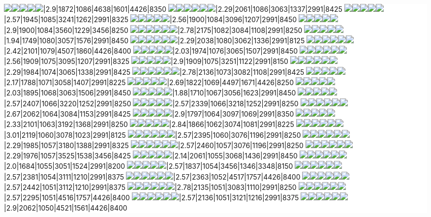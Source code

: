 ![](/item/3153.png)![](/item/6673.png)![](/item/1001.png)![](/item/1055.png)![](/item/1038.png)|2.9|1872|1086|4638|1601|4426|8350
![](/item/6672.png)![](/item/3004.png)![](/item/1001.png)![](/item/1053.png)![](/item/1055.png)![](/item/1037.png)|2.29|2061|1086|3063|1337|2991|8425
![](/item/3153.png)![](/item/3074.png)![](/item/1001.png)![](/item/1055.png)![](/item/1037.png)|2.57|1945|1085|3241|1262|2991|8325
![](/item/3153.png)![](/item/3179.png)![](/item/1055.png)![](/item/1038.png)![](/item/3006.png)|2.56|1900|1084|3096|1207|2991|8450
![](/item/3153.png)![](/item/3814.png)![](/item/1001.png)![](/item/1055.png)![](/item/1038.png)|2.9|1900|1084|3560|1229|3456|8250
![](/item/3095.png)![](/item/3179.png)![](/item/1001.png)![](/item/1053.png)![](/item/1055.png)![](/item/1038.png)|2.78|2175|1082|3084|1108|2991|8250
![](/item/6672.png)![](/item/3095.png)![](/item/1053.png)![](/item/1055.png)![](/item/3006.png)|1.94|1749|1080|3057|1576|2991|8450
![](/item/6672.png)![](/item/6695.png)![](/item/1001.png)![](/item/1053.png)![](/item/1055.png)![](/item/1037.png)|2.29|2038|1080|3062|1336|2991|8125
![](/item/3095.png)![](/item/6673.png)![](/item/1001.png)![](/item/1055.png)![](/item/1038.png)![](/item/1036.png)|2.42|2101|1079|4507|1860|4426|8400
![](/item/6672.png)![](/item/6676.png)![](/item/1053.png)![](/item/1055.png)![](/item/3006.png)|2.03|1974|1076|3065|1507|2991|8450
![](/item/3153.png)![](/item/3006.png)![](/item/1055.png)![](/item/1038.png)![](/item/1038.png)![](/item/1037.png)|2.56|1909|1075|3095|1207|2991|8325
![](/item/3153.png)![](/item/3156.png)![](/item/1001.png)![](/item/1055.png)![](/item/1038.png)|2.9|1909|1075|3251|1122|2991|8150
![](/item/6672.png)![](/item/3508.png)![](/item/1001.png)![](/item/1053.png)![](/item/1055.png)![](/item/1037.png)|2.29|1984|1074|3065|1338|2991|8425
![](/item/3095.png)![](/item/3004.png)![](/item/1001.png)![](/item/1053.png)![](/item/1055.png)![](/item/1037.png)|2.78|2136|1073|3082|1108|2991|8425
![](/item/6672.png)![](/item/3094.png)![](/item/1053.png)![](/item/1055.png)![](/item/1037.png)|2.17|1788|1071|3058|1407|2991|8225
![](/item/3124.png)![](/item/6673.png)![](/item/1001.png)![](/item/1055.png)![](/item/1038.png)|2.69|1822|1069|4497|1671|4426|8250
![](/item/6672.png)![](/item/3033.png)![](/item/1053.png)![](/item/1055.png)![](/item/3006.png)|2.03|1895|1068|3063|1506|2991|8450
![](/item/6672.png)![](/item/3087.png)![](/item/1053.png)![](/item/1055.png)![](/item/3006.png)|1.88|1710|1067|3056|1623|2991|8450
![](/item/6676.png)![](/item/3072.png)![](/item/1001.png)![](/item/1055.png)![](/item/1038.png)|2.57|2407|1066|3220|1252|2991|8250
![](/item/3072.png)![](/item/3033.png)![](/item/1001.png)![](/item/1055.png)![](/item/1038.png)|2.57|2339|1066|3218|1252|2991|8250
![](/item/3095.png)![](/item/3508.png)![](/item/1001.png)![](/item/1053.png)![](/item/1055.png)![](/item/1037.png)|2.67|2062|1064|3084|1153|2991|8425
![](/item/3153.png)![](/item/3139.png)![](/item/1001.png)![](/item/1055.png)![](/item/1038.png)|2.9|1797|1064|3097|1069|2991|8350
![](/item/3087.png)![](/item/3072.png)![](/item/1001.png)![](/item/1055.png)![](/item/1038.png)|2.33|2101|1063|3192|1368|2991|8250
![](/item/3095.png)![](/item/3094.png)![](/item/1053.png)![](/item/1055.png)![](/item/1037.png)|2.84|1866|1062|3074|1081|2991|8225
![](/item/3095.png)![](/item/6695.png)![](/item/1001.png)![](/item/1053.png)![](/item/1055.png)![](/item/1037.png)|3.01|2119|1060|3078|1023|2991|8125
![](/item/3033.png)![](/item/3179.png)![](/item/1001.png)![](/item/1053.png)![](/item/1055.png)![](/item/1038.png)|2.57|2395|1060|3076|1196|2991|8250
![](/item/6672.png)![](/item/3156.png)![](/item/1001.png)![](/item/1053.png)![](/item/1055.png)![](/item/1037.png)|2.29|1985|1057|3180|1388|2991|8325
![](/item/6676.png)![](/item/3179.png)![](/item/1001.png)![](/item/1053.png)![](/item/1055.png)![](/item/1038.png)|2.57|2460|1057|3076|1196|2991|8250
![](/item/6672.png)![](/item/3814.png)![](/item/1001.png)![](/item/1053.png)![](/item/1055.png)![](/item/1037.png)|2.29|1976|1057|3525|1538|3456|8425
![](/item/3095.png)![](/item/6676.png)![](/item/1053.png)![](/item/1055.png)![](/item/3006.png)|2.14|2061|1055|3068|1436|2991|8450
![](/item/6672.png)![](/item/3091.png)![](/item/1001.png)![](/item/1053.png)![](/item/1055.png)![](/item/1036.png)|2.0|1684|1055|3051|1524|2991|8200
![](/item/3153.png)![](/item/6609.png)![](/item/1001.png)![](/item/1055.png)![](/item/1038.png)|2.57|1837|1054|3456|1346|3348|8150
![](/item/3074.png)![](/item/3033.png)![](/item/1001.png)![](/item/1055.png)![](/item/1037.png)![](/item/1036.png)|2.57|2381|1054|3111|1210|2991|8375
![](/item/6676.png)![](/item/6673.png)![](/item/1001.png)![](/item/1055.png)![](/item/1038.png)![](/item/1036.png)|2.57|2363|1052|4517|1757|4426|8400
![](/item/6676.png)![](/item/3074.png)![](/item/1001.png)![](/item/1055.png)![](/item/1037.png)![](/item/1036.png)|2.57|2442|1051|3112|1210|2991|8375
![](/item/3087.png)![](/item/3179.png)![](/item/1001.png)![](/item/1053.png)![](/item/1055.png)![](/item/1038.png)|2.78|2135|1051|3083|1110|2991|8250
![](/item/3033.png)![](/item/6673.png)![](/item/1001.png)![](/item/1055.png)![](/item/1038.png)![](/item/1036.png)|2.57|2295|1051|4516|1757|4426|8400
![](/item/3087.png)![](/item/3074.png)![](/item/1001.png)![](/item/1055.png)![](/item/1037.png)![](/item/1036.png)|2.57|2136|1051|3121|1216|2991|8375
![](/item/3087.png)![](/item/6673.png)![](/item/1001.png)![](/item/1055.png)![](/item/1038.png)![](/item/1036.png)|2.9|2062|1050|4521|1561|4426|8400